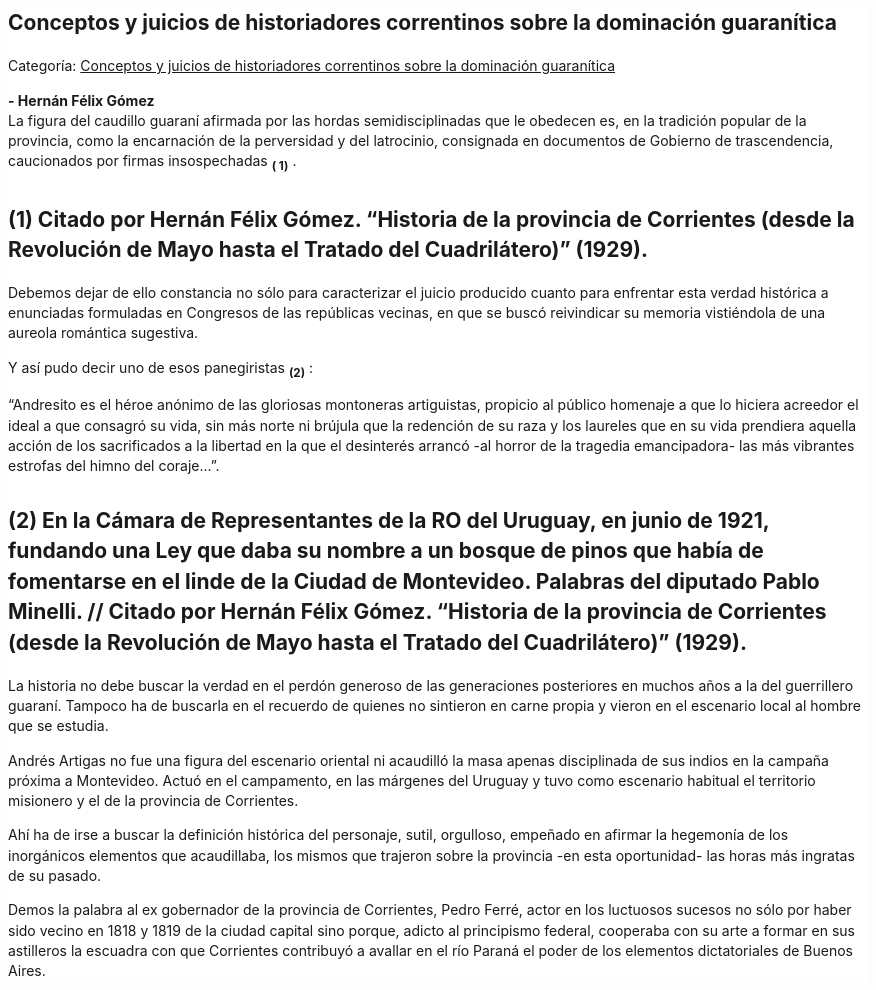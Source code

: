 ## Conceptos y juicios de historiadores correntinos sobre la dominación guaranítica

Categoría: [Conceptos y juicios de historiadores correntinos sobre la dominación guaranítica](http://descubrircorrientes.com.ar/2012/index.php/3014-historia-desde-1814-hasta-la-guerra-de-la-triple-alianza/corrientes-abraza-la-causa-artiguista-1814-1821/andres-artigas-en-corrientes/conceptos-y-juicios-de-historiadores-correntinos-sobre-la-dominacion-guaranitica)

**\- Hernán Félix Gómez**  
La figura del caudillo guaraní afirmada por las hordas semidisciplinadas que le obedecen es, en la tradición popular de la provincia, como la encarnación de la perversidad y del latrocinio, consignada en documentos de Gobierno de trascendencia, caucionados por firmas insospechadas <sub><strong><span><span>( 1)</span></span></strong></sub> .

## **(1)** Citado por Hernán Félix Gómez. “Historia de la provincia de Corrientes (desde la Revolución de Mayo hasta el Tratado del Cuadrilátero)” (1929).

Debemos dejar de ello constancia no sólo para caracterizar el juicio producido cuanto para enfrentar esta verdad histórica a enunciadas formuladas en Congresos de las repúblicas vecinas, en que se buscó reivindicar su memoria vistiéndola de una aureola romántica sugestiva.

Y así pudo decir uno de esos panegiristas <sub><strong><span><span>(2)</span></span></strong></sub> :

“Andresito es el héroe anónimo de las gloriosas montoneras artiguistas, propicio al público homenaje a que lo hiciera acreedor el ideal a que consagró su vida, sin más norte ni brújula que la redención de su raza y los laureles que en su vida prendiera aquella acción de los sacrificados a la libertad en la que el desinterés arrancó -al horror de la tragedia emancipadora- las más vibrantes estrofas del himno del coraje...”.

## **(2)** En la Cámara de Representantes de la RO del Uruguay, en junio de 1921, fundando una Ley que daba su nombre a un bosque de pinos que había de fomentarse en el linde de la Ciudad de Montevideo. Palabras del diputado Pablo Minelli. // Citado por Hernán Félix Gómez. “Historia de la provincia de Corrientes (desde la Revolución de Mayo hasta el Tratado del Cuadrilátero)” (1929).

La historia no debe buscar la verdad en el perdón generoso de las generaciones posteriores en muchos años a la del guerrillero guaraní. Tampoco ha de buscarla en el recuerdo de quienes no sintieron en carne propia y vieron en el escenario local al hombre que se estudia.

Andrés Artigas no fue una figura del escenario oriental ni acaudilló la masa apenas disciplinada de sus indios en la campaña próxima a Montevideo. Actuó en el campamento, en las márgenes del Uruguay y tuvo como escenario habitual el territorio misionero y el de la provincia de Corrientes.

Ahí ha de irse a buscar la definición histórica del personaje, sutil, orgulloso, empeñado en afirmar la hegemonía de los inorgánicos elementos que acaudillaba, los mismos que trajeron sobre la provincia -en esta oportunidad- las horas más ingratas de su pasado.

Demos la palabra al ex gobernador de la provincia de Corrientes, Pedro Ferré, actor en los luctuosos sucesos no sólo por haber sido vecino en 1818 y 1819 de la ciudad capital sino porque, adicto al principismo federal, cooperaba con su arte a formar en sus astilleros la escuadra con que Corrientes contribuyó a avallar en el río Paraná el poder de los elementos dictatoriales de Buenos Aires.
